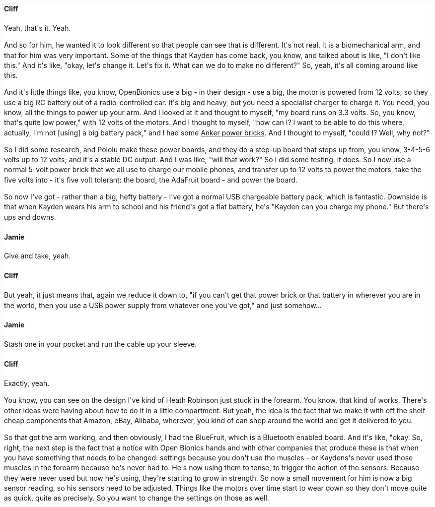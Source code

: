#### Cliff

Yeah, that's it. Yeah.

And so for him, he wanted it to look different so that people can see that is different. It's not real. It is a biomechanical arm, and that for him was very important. Some of the things that Kayden has come back, you know, and talked about is like, "I don't like this." And it's like, "okay, let's change it. Let's fix it. What can we do to make no different?" So, yeah, it's all coming around like this.

And it's little things like, you know, OpenBionics use a big - in their design - use a big, the motor is powered from 12 volts; so they use a big RC battery out of a radio-controlled car. It's big and heavy, but you need a specialist charger to charge it. You need, you know, all the things to power up your arm. And I looked at it and thought to myself, "my board runs on 3.3 volts. So, you know, that's quite low power," with 12 volts of the motors. And I thought to myself, "how can I? I want to be able to do this where, actually, I'm not [using] a big battery pack," and I had some [Anker power bricks](https://www.anker.com/products/taxons/107/power-banks). And I thought to myself, "could I? Well, why not?"

So I did some research, and [Pololu](https://www.pololu.com/) make these power boards, and they do a step-up board that steps up from, you know, 3-4-5-6 volts up to 12 volts; and it's a stable DC output. And I was like, "will that work?" So I did some testing: it does. So I now use a normal 5-volt power brick that we all use to charge our mobile phones, and transfer up to 12 volts to power the motors, take the five volts into - it's five volt tolerant: the board, the AdaFruit board - and power the board.

So now I've got - rather than a big, hefty battery - I've got a normal USB chargeable battery pack, which is fantastic. Downside is that when Kayden wears his arm to school and his friend's got a flat battery, he's "Kayden can you charge my phone." But there's ups and downs.

#### Jamie

Give and take, yeah.

#### Cliff

But yeah, it just means that, again we reduce it down to, "if you can't get that power brick or that battery in wherever you are in the world, then you use a USB power supply from whatever one you've got," and just somehow...

#### Jamie

Stash one in your pocket and run the cable up your sleeve.

#### Cliff

Exactly, yeah.

You know, you can see on the design I've kind of Heath Robinson just stuck in the forearm. You know, that kind of works. There's other ideas were having about how to do it in a little compartment. But yeah, the idea is the fact that we make it with off the shelf cheap components that Amazon, eBay, Alibaba, wherever, you kind of can shop around the world and get it delivered to you.

So that got the arm working, and then obviously, I had the BlueFruit, which is a Bluetooth enabled board. And it's like, "okay. So, right, the next step is the fact that a notice with Open Bionics hands and with other companies that produce these is that when you have something that needs to be changed: settings because you don't use the muscles - or Kaydens's never used those muscles in the forearm because he's never had to. He's now using them to tense, to trigger the action of the sensors. Because they were never used but now he's using, they're starting to grow in strength. So now a small movement for him is now a big sensor reading, so his sensors need to be adjusted. Things like the motors over time start to wear down so they don't move quite as quick, quite as precisely. So you want to change the settings on those as well.
